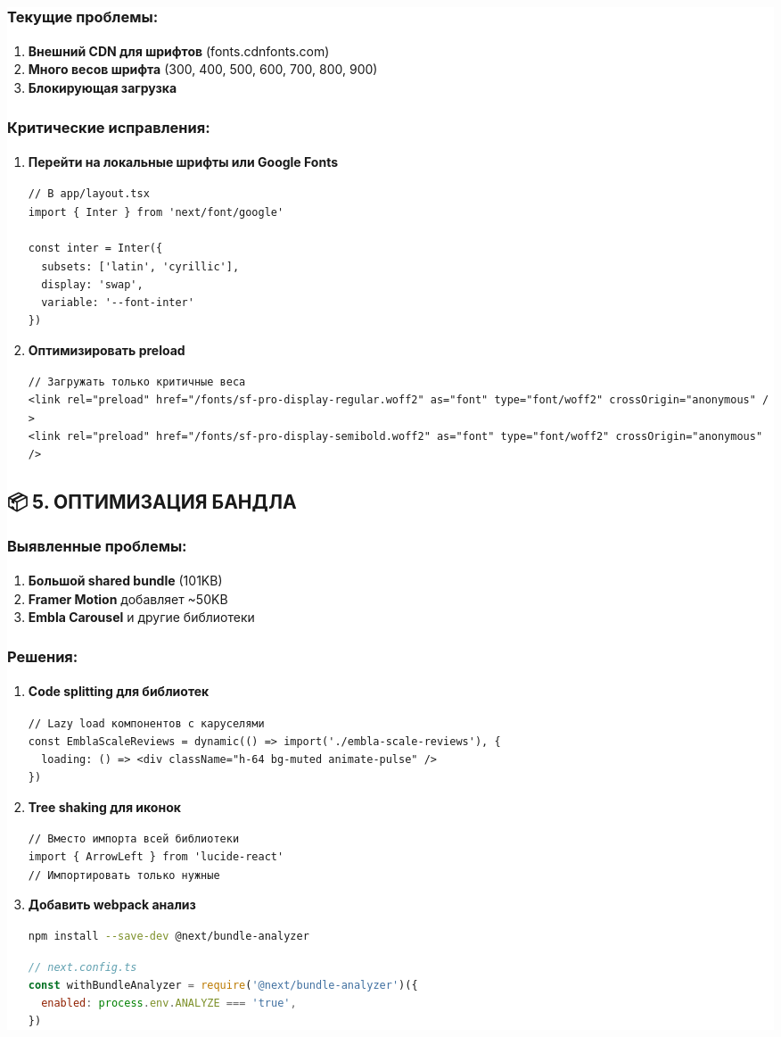 ### Текущие проблемы:
1. **Внешний CDN для шрифтов** (fonts.cdnfonts.com)
2. **Много весов шрифта** (300, 400, 500, 600, 700, 800, 900)
3. **Блокирующая загрузка**

### Критические исправления:
1. **Перейти на локальные шрифты или Google Fonts**
   ```tsx
   // В app/layout.tsx
   import { Inter } from 'next/font/google'
   
   const inter = Inter({
     subsets: ['latin', 'cyrillic'],
     display: 'swap',
     variable: '--font-inter'
   })
   ```

2. **Оптимизировать preload**
   ```tsx
   // Загружать только критичные веса
   <link rel="preload" href="/fonts/sf-pro-display-regular.woff2" as="font" type="font/woff2" crossOrigin="anonymous" />
   <link rel="preload" href="/fonts/sf-pro-display-semibold.woff2" as="font" type="font/woff2" crossOrigin="anonymous" />
   ```

## 📦 5. ОПТИМИЗАЦИЯ БАНДЛА

### Выявленные проблемы:
1. **Большой shared bundle** (101KB)
2. **Framer Motion** добавляет ~50KB
3. **Embla Carousel** и другие библиотеки

### Решения:
1. **Code splitting для библиотек**
   ```tsx
   // Lazy load компонентов с каруселями
   const EmblaScaleReviews = dynamic(() => import('./embla-scale-reviews'), {
     loading: () => <div className="h-64 bg-muted animate-pulse" />
   })
   ```

2. **Tree shaking для иконок**
   ```tsx
   // Вместо импорта всей библиотеки
   import { ArrowLeft } from 'lucide-react'
   // Импортировать только нужные
   ```

3. **Добавить webpack анализ**
   ```bash
   npm install --save-dev @next/bundle-analyzer
   ```
   ```js
   // next.config.ts
   const withBundleAnalyzer = require('@next/bundle-analyzer')({
     enabled: process.env.ANALYZE === 'true',
   })
   ```
